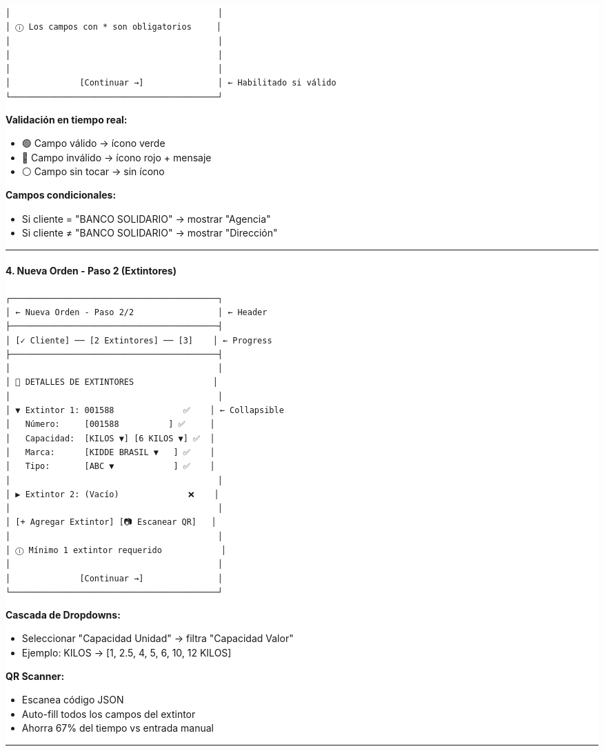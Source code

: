 ```
│                                          │
│ ⓘ Los campos con * son obligatorios     │
│                                          │
│                                          │
│                                          │
│              [Continuar →]               │ ← Habilitado si válido
└──────────────────────────────────────────┘
```

**Validación en tiempo real:**
- 🟢 Campo válido → ícono verde
- 🔴 Campo inválido → ícono rojo + mensaje
- ⚪ Campo sin tocar → sin ícono

**Campos condicionales:**
- Si cliente = "BANCO SOLIDARIO" → mostrar "Agencia"
- Si cliente ≠ "BANCO SOLIDARIO" → mostrar "Dirección"

---

#### 4. Nueva Orden - Paso 2 (Extintores)

```
┌──────────────────────────────────────────┐
│ ← Nueva Orden - Paso 2/2                 │ ← Header
├──────────────────────────────────────────┤
│ [✓ Cliente] ── [2 Extintores] ── [3]    │ ← Progress
├──────────────────────────────────────────┤
│                                          │
│ 🧯 DETALLES DE EXTINTORES                │
│                                          │
│ ▼ Extintor 1: 001588              ✅    │ ← Collapsible
│   Número:     [001588          ] ✅     │
│   Capacidad:  [KILOS ▼] [6 KILOS ▼] ✅  │
│   Marca:      [KIDDE BRASIL ▼   ] ✅    │
│   Tipo:       [ABC ▼            ] ✅    │
│                                          │
│ ▶ Extintor 2: (Vacío)              ❌    │
│                                          │
│ [+ Agregar Extintor] [📷 Escanear QR]   │
│                                          │
│ ⓘ Mínimo 1 extintor requerido            │
│                                          │
│              [Continuar →]               │
└──────────────────────────────────────────┘
```

**Cascada de Dropdowns:**
- Seleccionar "Capacidad Unidad" → filtra "Capacidad Valor"
- Ejemplo: KILOS → [1, 2.5, 4, 5, 6, 10, 12 KILOS]

**QR Scanner:**
- Escanea código JSON
- Auto-fill todos los campos del extintor
- Ahorra 67% del tiempo vs entrada manual

---